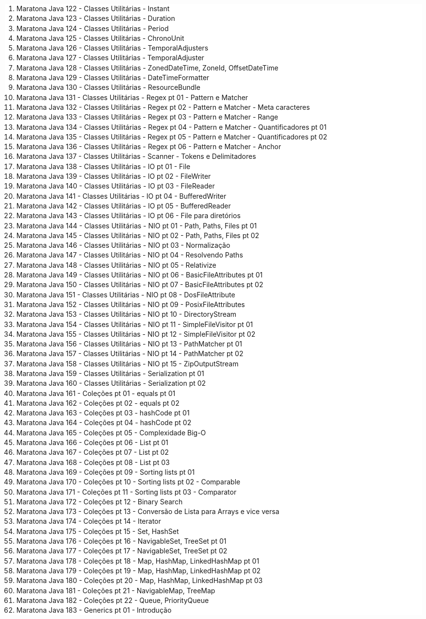 1. Maratona Java 122 - Classes Utilitárias - Instant
1. Maratona Java 123 - Classes Utilitárias - Duration
1. Maratona Java 124 - Classes Utilitárias - Period
1. Maratona Java 125 - Classes Utilitárias - ChronoUnit
1. Maratona Java 126 - Classes Utilitárias - TemporalAdjusters
1. Maratona Java 127 - Classes Utilitárias - TemporalAdjuster
1. Maratona Java 128 - Classes Utilitárias - ZonedDateTime, ZoneId, OffsetDateTime
1. Maratona Java 129 - Classes Utilitárias - DateTimeFormatter
1. Maratona Java 130 - Classes Utilitárias - ResourceBundle
1. Maratona Java 131 - Classes Utilitárias - Regex pt 01 - Pattern e Matcher
1. Maratona Java 132 - Classes Utilitárias - Regex pt 02 - Pattern e Matcher - Meta caracteres
1. Maratona Java 133 - Classes Utilitárias - Regex pt 03 - Pattern e Matcher - Range
1. Maratona Java 134 - Classes Utilitárias - Regex pt 04 - Pattern e Matcher - Quantificadores pt 01
1. Maratona Java 135 - Classes Utilitárias - Regex pt 05 - Pattern e Matcher - Quantificadores pt 02
1. Maratona Java 136 - Classes Utilitárias - Regex pt 06 - Pattern e Matcher - Anchor
1. Maratona Java 137 - Classes Utilitárias - Scanner - Tokens e Delimitadores
1. Maratona Java 138 - Classes Utilitárias - IO pt 01 - File
1. Maratona Java 139 - Classes Utilitárias - IO pt 02 - FileWriter
1. Maratona Java 140 - Classes Utilitárias - IO pt 03 - FileReader
1. Maratona Java 141 - Classes Utilitárias - IO pt 04 - BufferedWriter
1. Maratona Java 142 - Classes Utilitárias - IO pt 05 - BufferedReader
1. Maratona Java 143 - Classes Utilitárias - IO pt 06 - File para diretórios
1. Maratona Java 144 - Classes Utilitárias - NIO pt 01 - Path, Paths, Files pt 01
1. Maratona Java 145 - Classes Utilitárias - NIO pt 02 - Path, Paths, Files pt 02
1. Maratona Java 146 - Classes Utilitárias - NIO pt 03 - Normalização
1. Maratona Java 147 - Classes Utilitárias - NIO pt 04 - Resolvendo Paths
1. Maratona Java 148 - Classes Utilitárias - NIO pt 05 - Relativize
1. Maratona Java 149 - Classes Utilitárias - NIO pt 06 - BasicFileAttributes pt 01
1. Maratona Java 150 - Classes Utilitárias - NIO pt 07 - BasicFileAttributes pt 02
1. Maratona Java 151 - Classes Utilitárias - NIO pt 08 - DosFileAttribute
1. Maratona Java 152 - Classes Utilitárias - NIO pt 09 - PosixFileAttributes
1. Maratona Java 153 - Classes Utilitárias - NIO pt 10 - DirectoryStream
1. Maratona Java 154 - Classes Utilitárias - NIO pt 11 - SimpleFileVisitor pt 01
1. Maratona Java 155 - Classes Utilitárias - NIO pt 12 - SimpleFileVisitor pt 02
1. Maratona Java 156 - Classes Utilitárias - NIO pt 13 - PathMatcher pt 01
1. Maratona Java 157 - Classes Utilitárias - NIO pt 14 - PathMatcher pt 02
1. Maratona Java 158 - Classes Utilitárias - NIO pt 15 - ZipOutputStream
1. Maratona Java 159 - Classes Utilitárias - Serialization pt 01
1. Maratona Java 160 - Classes Utilitárias - Serialization pt 02
1. Maratona Java 161 - Coleções pt 01 - equals pt 01
1. Maratona Java 162 - Coleções pt 02 - equals pt 02
1. Maratona Java 163 - Coleções pt 03 - hashCode pt 01
1. Maratona Java 164 - Coleções pt 04 - hashCode pt 02
1. Maratona Java 165 - Coleções pt 05 - Complexidade Big-O
1. Maratona Java 166 - Coleções pt 06 - List pt 01
1. Maratona Java 167 - Coleções pt 07 - List pt 02
1. Maratona Java 168 - Coleções pt 08 - List pt 03
1. Maratona Java 169 - Coleções pt 09 - Sorting lists pt 01
1. Maratona Java 170 - Coleções pt 10 - Sorting lists pt 02 - Comparable
1. Maratona Java 171 - Coleções pt 11 - Sorting lists pt 03 - Comparator
1. Maratona Java 172 - Coleções pt 12 - Binary Search
1. Maratona Java 173 - Coleções pt 13 - Conversão de Lista para Arrays e vice versa
1. Maratona Java 174 - Coleções pt 14 - Iterator
1. Maratona Java 175 - Coleções pt 15 - Set, HashSet
1. Maratona Java 176 - Coleções pt 16 - NavigableSet, TreeSet pt 01
1. Maratona Java 177 - Coleções pt 17 - NavigableSet, TreeSet pt 02
1. Maratona Java 178 - Coleções pt 18 - Map, HashMap, LinkedHashMap pt 01
1. Maratona Java 179 - Coleções pt 19 - Map, HashMap, LinkedHashMap pt 02
1. Maratona Java 180 - Coleções pt 20 - Map, HashMap, LinkedHashMap pt 03
1. Maratona Java 181 - Coleções pt 21 - NavigableMap, TreeMap
1. Maratona Java 182 - Coleções pt 22 - Queue, PriorityQueue
1. Maratona Java 183 - Generics pt 01 - Introdução